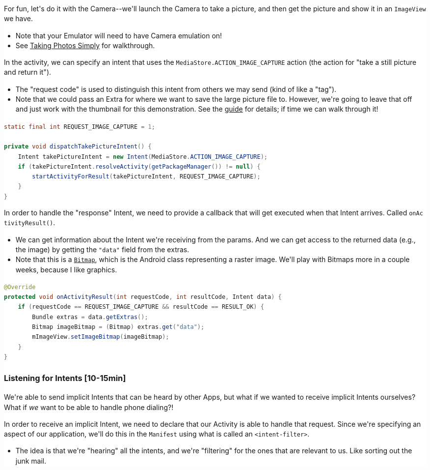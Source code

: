For fun, let's do it with the Camera--we'll launch the Camera to take a picture, and then get the picture and show it in an `ImageView` we have.
- Note that your Emulator will need to have Camera emulation on!
- See [Taking Photos Simply](http://developer.android.com/training/camera/photobasics.html) for walkthrough.

In the activity, we can specify an intent that uses the `MediaStore.ACTION_IMAGE_CAPTURE` action (the action for "take a still picture and return it").
- The "request code" is used to distinguish this intent from others we may send (kind of like a "tag").
- Note that we could pass an Extra for where we want to save the large picture file to. However, we're going to leave that off and just work with the thumbnail for this demonstration. See the [guide](http://developer.android.com/training/camera/photobasics.html#TaskPath) for details; if time we can walk through it!

```java
static final int REQUEST_IMAGE_CAPTURE = 1;

private void dispatchTakePictureIntent() {
    Intent takePictureIntent = new Intent(MediaStore.ACTION_IMAGE_CAPTURE);
    if (takePictureIntent.resolveActivity(getPackageManager()) != null) {
        startActivityForResult(takePictureIntent, REQUEST_IMAGE_CAPTURE);
    }
}
```

In order to handle the "response" Intent, we need to provide a callback that will get executed when that Intent arrives. Called `onActivityResult()`.
- We can get information about the Intent we're receiving from the params. And we can get access to the returned data (e.g., the image) by getting the `"data"` field from the extras.
- Note that this is a [`Bitmap`](http://developer.android.com/reference/android/graphics/Bitmap.html), which is the Android class representing a raster image. We'll play with Bitmaps more in a couple weeks, because I like graphics.

```java
@Override
protected void onActivityResult(int requestCode, int resultCode, Intent data) {
    if (requestCode == REQUEST_IMAGE_CAPTURE && resultCode == RESULT_OK) {
        Bundle extras = data.getExtras();
        Bitmap imageBitmap = (Bitmap) extras.get("data");
        mImageView.setImageBitmap(imageBitmap);
    }
}
```


### Listening for Intents [10-15min]
We're able to send implicit Intents that can be heard by other Apps, but what if we wanted to receive implicit Intents ourselves? What if _we_ want to be able to handle phone dialing?!

In order to receive an implicit Intent, we need to declare that our Activity is able to handle that request. Since we're specifying an aspect of our application, we'll do this in the `Manifest` using what is called an `<intent-filter>`.
- The idea is that we're "hearing" all the intents, and we're "filtering" for the ones that are relevant to us. Like sorting out the junk mail.
